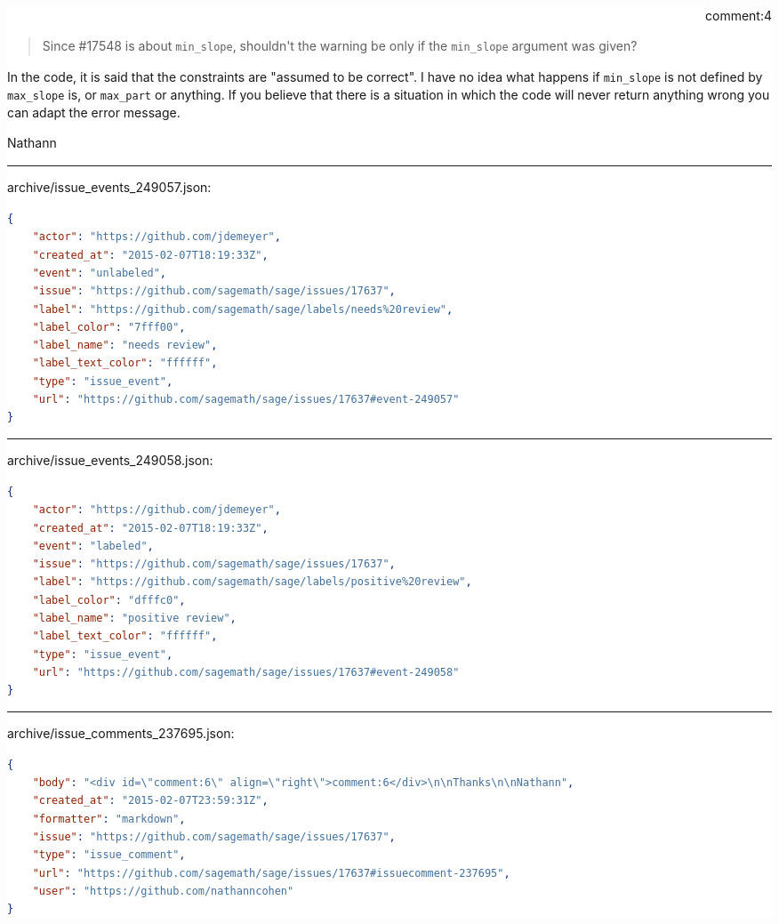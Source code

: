 <div id="comment:4" align="right">comment:4</div>

> Since #17548 is about `min_slope`, shouldn't the warning be only if the `min_slope` argument was given?

In the code, it is said that the constraints are "assumed to be correct". I have no idea what happens if `min_slope` is not defined by `max_slope` is, or `max_part` or anything.  If you believe that there is a situation in which the code will never return anything wrong you can adapt the error message.

Nathann



---

archive/issue_events_249057.json:
```json
{
    "actor": "https://github.com/jdemeyer",
    "created_at": "2015-02-07T18:19:33Z",
    "event": "unlabeled",
    "issue": "https://github.com/sagemath/sage/issues/17637",
    "label": "https://github.com/sagemath/sage/labels/needs%20review",
    "label_color": "7fff00",
    "label_name": "needs review",
    "label_text_color": "ffffff",
    "type": "issue_event",
    "url": "https://github.com/sagemath/sage/issues/17637#event-249057"
}
```



---

archive/issue_events_249058.json:
```json
{
    "actor": "https://github.com/jdemeyer",
    "created_at": "2015-02-07T18:19:33Z",
    "event": "labeled",
    "issue": "https://github.com/sagemath/sage/issues/17637",
    "label": "https://github.com/sagemath/sage/labels/positive%20review",
    "label_color": "dfffc0",
    "label_name": "positive review",
    "label_text_color": "ffffff",
    "type": "issue_event",
    "url": "https://github.com/sagemath/sage/issues/17637#event-249058"
}
```



---

archive/issue_comments_237695.json:
```json
{
    "body": "<div id=\"comment:6\" align=\"right\">comment:6</div>\n\nThanks\n\nNathann",
    "created_at": "2015-02-07T23:59:31Z",
    "formatter": "markdown",
    "issue": "https://github.com/sagemath/sage/issues/17637",
    "type": "issue_comment",
    "url": "https://github.com/sagemath/sage/issues/17637#issuecomment-237695",
    "user": "https://github.com/nathanncohen"
}
```
